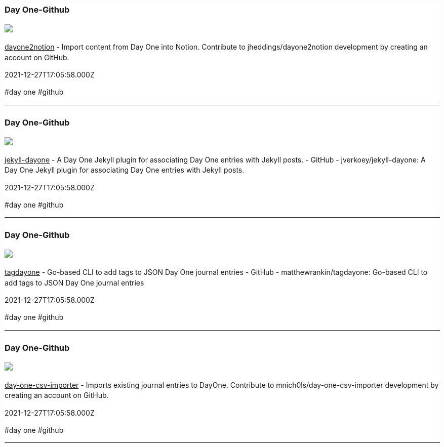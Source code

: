 
### Day One-Github

![](https://opengraph.githubassets.com/5939c242f3f5646e4cf956491225d1f6dc7d70bd74e7faadc50fff0e509c4882/jheddings/dayone2notion)

[dayone2notion](https://github.com/jheddings/dayone2notion) - Import content from Day One into Notion. Contribute to jheddings/dayone2notion development by creating an account on GitHub.

2021-12-27T17:05:58.000Z

#day one #github

---

### Day One-Github

![](https://opengraph.githubassets.com/5e5e3ca06bc31f9f4df35545058ec5f50e5a7eec3181c7895d809b33b8e44933/jverkoey/jekyll-dayone)

[jekyll-dayone](https://github.com/jverkoey/jekyll-dayone) - A Day One Jekyll plugin for associating Day One entries with Jekyll posts. - GitHub - jverkoey/jekyll-dayone: A Day One Jekyll plugin for associating Day One entries with Jekyll posts.

2021-12-27T17:05:58.000Z

#day one #github

---

### Day One-Github

![](https://opengraph.githubassets.com/f8b3abc188a328594d17293e55586b279183e9d2a1008baea0b72b256a031cd9/matthewrankin/tagdayone)

[tagdayone](https://github.com/matthewrankin/tagdayone) - Go-based CLI to add tags to JSON Day One journal entries - GitHub - matthewrankin/tagdayone: Go-based CLI to add tags to JSON Day One journal entries

2021-12-27T17:05:58.000Z

#day one #github

---

### Day One-Github

![](https://opengraph.githubassets.com/0eae363bd4a42808d9040618f4ce2dfe3e2df362c896691d0f244794912f1133/mnich0ls/day-one-csv-importer)

[day-one-csv-importer](https://github.com/mnich0ls/day-one-csv-importer) - Imports existing journal entries to DayOne. Contribute to mnich0ls/day-one-csv-importer development by creating an account on GitHub.

2021-12-27T17:05:58.000Z

#day one #github

---
